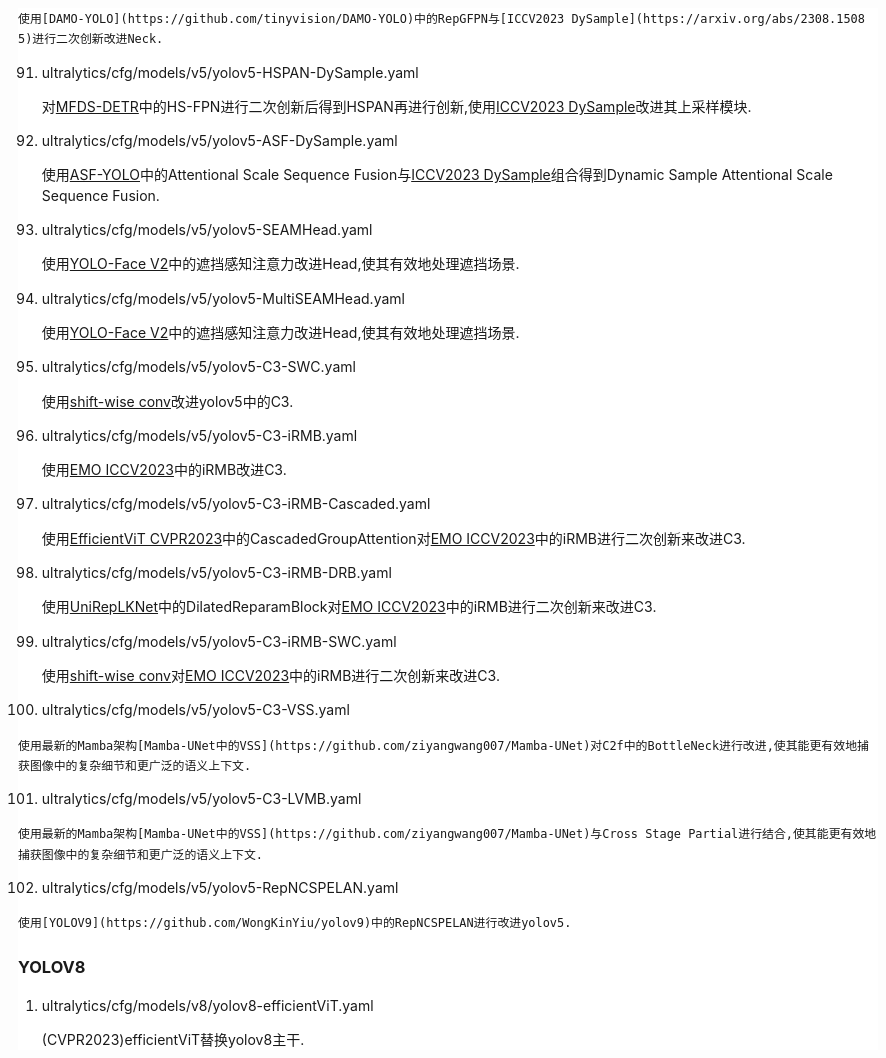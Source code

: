     使用[DAMO-YOLO](https://github.com/tinyvision/DAMO-YOLO)中的RepGFPN与[ICCV2023 DySample](https://arxiv.org/abs/2308.15085)进行二次创新改进Neck.

91. ultralytics/cfg/models/v5/yolov5-HSPAN-DySample.yaml

    对[MFDS-DETR](https://github.com/JustlfC03/MFDS-DETR)中的HS-FPN进行二次创新后得到HSPAN再进行创新,使用[ICCV2023 DySample](https://arxiv.org/abs/2308.15085)改进其上采样模块.

92. ultralytics/cfg/models/v5/yolov5-ASF-DySample.yaml

    使用[ASF-YOLO](https://github.com/mkang315/ASF-YOLO)中的Attentional Scale Sequence Fusion与[ICCV2023 DySample](https://arxiv.org/abs/2308.15085)组合得到Dynamic Sample Attentional Scale Sequence Fusion.

93. ultralytics/cfg/models/v5/yolov5-SEAMHead.yaml

    使用[YOLO-Face V2](https://arxiv.org/pdf/2208.02019v2.pdf)中的遮挡感知注意力改进Head,使其有效地处理遮挡场景.

94. ultralytics/cfg/models/v5/yolov5-MultiSEAMHead.yaml

    使用[YOLO-Face V2](https://arxiv.org/pdf/2208.02019v2.pdf)中的遮挡感知注意力改进Head,使其有效地处理遮挡场景.

95. ultralytics/cfg/models/v5/yolov5-C3-SWC.yaml

    使用[shift-wise conv](https://arxiv.org/abs/2401.12736)改进yolov5中的C3.

96. ultralytics/cfg/models/v5/yolov5-C3-iRMB.yaml

    使用[EMO ICCV2023](https://github.com/zhangzjn/EMO)中的iRMB改进C3.

97. ultralytics/cfg/models/v5/yolov5-C3-iRMB-Cascaded.yaml

    使用[EfficientViT CVPR2023](https://github.com/microsoft/Cream/tree/main/EfficientViT)中的CascadedGroupAttention对[EMO ICCV2023](https://github.com/zhangzjn/EMO)中的iRMB进行二次创新来改进C3.

98. ultralytics/cfg/models/v5/yolov5-C3-iRMB-DRB.yaml

    使用[UniRepLKNet](https://github.com/AILab-CVC/UniRepLKNet/tree/main)中的DilatedReparamBlock对[EMO ICCV2023](https://github.com/zhangzjn/EMO)中的iRMB进行二次创新来改进C3.

99. ultralytics/cfg/models/v5/yolov5-C3-iRMB-SWC.yaml

    使用[shift-wise conv](https://arxiv.org/abs/2401.12736)对[EMO ICCV2023](https://github.com/zhangzjn/EMO)中的iRMB进行二次创新来改进C3.

100. ultralytics/cfg/models/v5/yolov5-C3-VSS.yaml

    使用最新的Mamba架构[Mamba-UNet中的VSS](https://github.com/ziyangwang007/Mamba-UNet)对C2f中的BottleNeck进行改进,使其能更有效地捕获图像中的复杂细节和更广泛的语义上下文.

101. ultralytics/cfg/models/v5/yolov5-C3-LVMB.yaml

    使用最新的Mamba架构[Mamba-UNet中的VSS](https://github.com/ziyangwang007/Mamba-UNet)与Cross Stage Partial进行结合,使其能更有效地捕获图像中的复杂细节和更广泛的语义上下文.

102. ultralytics/cfg/models/v5/yolov5-RepNCSPELAN.yaml

    使用[YOLOV9](https://github.com/WongKinYiu/yolov9)中的RepNCSPELAN进行改进yolov5.

### YOLOV8
1. ultralytics/cfg/models/v8/yolov8-efficientViT.yaml

    (CVPR2023)efficientViT替换yolov8主干.
